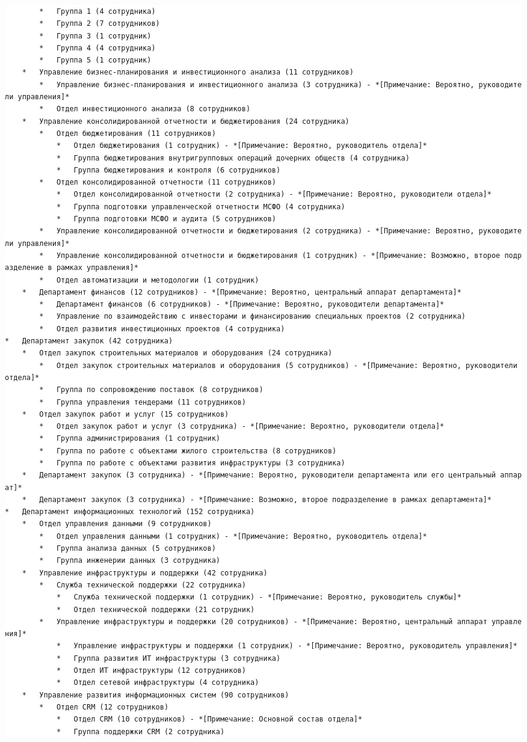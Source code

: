             *   Группа 1 (4 сотрудника)
            *   Группа 2 (7 сотрудников)
            *   Группа 3 (1 сотрудник)
            *   Группа 4 (4 сотрудника)
            *   Группа 5 (1 сотрудник)
        *   Управление бизнес-планирования и инвестиционного анализа (11 сотрудников)
            *   Управление бизнес-планирования и инвестиционного анализа (3 сотрудника) - *[Примечание: Вероятно, руководители управления]*
            *   Отдел инвестиционного анализа (8 сотрудников)
        *   Управление консолидированной отчетности и бюджетирования (24 сотрудника)
            *   Отдел бюджетирования (11 сотрудников)
                *   Отдел бюджетирования (1 сотрудник) - *[Примечание: Вероятно, руководитель отдела]*
                *   Группа бюджетирования внутригрупповых операций дочерних обществ (4 сотрудника)
                *   Группа бюджетирования и контроля (6 сотрудников)
            *   Отдел консолидированной отчетности (11 сотрудников)
                *   Отдел консолидированной отчетности (2 сотрудника) - *[Примечание: Вероятно, руководители отдела]*
                *   Группа подготовки управленческой отчетности МСФО (4 сотрудника)
                *   Группа подготовки МСФО и аудита (5 сотрудников)
            *   Управление консолидированной отчетности и бюджетирования (2 сотрудника) - *[Примечание: Вероятно, руководители управления]*
            *   Управление консолидированной отчетности и бюджетирования (1 сотрудник) - *[Примечание: Возможно, второе подразделение в рамках управления]*
            *   Отдел автоматизации и методологии (1 сотрудник)
        *   Департамент финансов (12 сотрудников) - *[Примечание: Вероятно, центральный аппарат департамента]*
            *   Департамент финансов (6 сотрудников) - *[Примечание: Вероятно, руководители департамента]*
            *   Управление по взаимодействию с инвесторами и финансированию специальных проектов (2 сотрудника)
            *   Отдел развития инвестиционных проектов (4 сотрудника)
    *   Департамент закупок (42 сотрудника)
        *   Отдел закупок строительных материалов и оборудования (24 сотрудника)
            *   Отдел закупок строительных материалов и оборудования (5 сотрудников) - *[Примечание: Вероятно, руководители отдела]*
            *   Группа по сопровождению поставок (8 сотрудников)
            *   Группа управления тендерами (11 сотрудников)
        *   Отдел закупок работ и услуг (15 сотрудников)
            *   Отдел закупок работ и услуг (3 сотрудника) - *[Примечание: Вероятно, руководители отдела]*
            *   Группа администрирования (1 сотрудник)
            *   Группа по работе с объектами жилого строительства (8 сотрудников)
            *   Группа по работе с объектами развития инфраструктуры (3 сотрудника)
        *   Департамент закупок (3 сотрудника) - *[Примечание: Вероятно, руководители департамента или его центральный аппарат]*
        *   Департамент закупок (3 сотрудника) - *[Примечание: Возможно, второе подразделение в рамках департамента]*
    *   Департамент информационных технологий (152 сотрудника)
        *   Отдел управления данными (9 сотрудников)
            *   Отдел управления данными (1 сотрудник) - *[Примечание: Вероятно, руководитель отдела]*
            *   Группа анализа данных (5 сотрудников)
            *   Группа инженерии данных (3 сотрудника)
        *   Управление инфраструктуры и поддержки (42 сотрудника)
            *   Служба технической поддержки (22 сотрудника)
                *   Служба технической поддержки (1 сотрудник) - *[Примечание: Вероятно, руководитель службы]*
                *   Отдел технической поддержки (21 сотрудник)
            *   Управление инфраструктуры и поддержки (20 сотрудников) - *[Примечание: Вероятно, центральный аппарат управления]*
                *   Управление инфраструктуры и поддержки (1 сотрудник) - *[Примечание: Вероятно, руководитель управления]*
                *   Группа развития ИТ инфраструктуры (3 сотрудника)
                *   Отдел ИТ инфраструктуры (12 сотрудников)
                *   Отдел сетевой инфраструктуры (4 сотрудника)
        *   Управление развития информационных систем (90 сотрудников)
            *   Отдел CRM (12 сотрудников)
                *   Отдел CRM (10 сотрудников) - *[Примечание: Основной состав отдела]*
                *   Группа поддержки CRM (2 сотрудника)